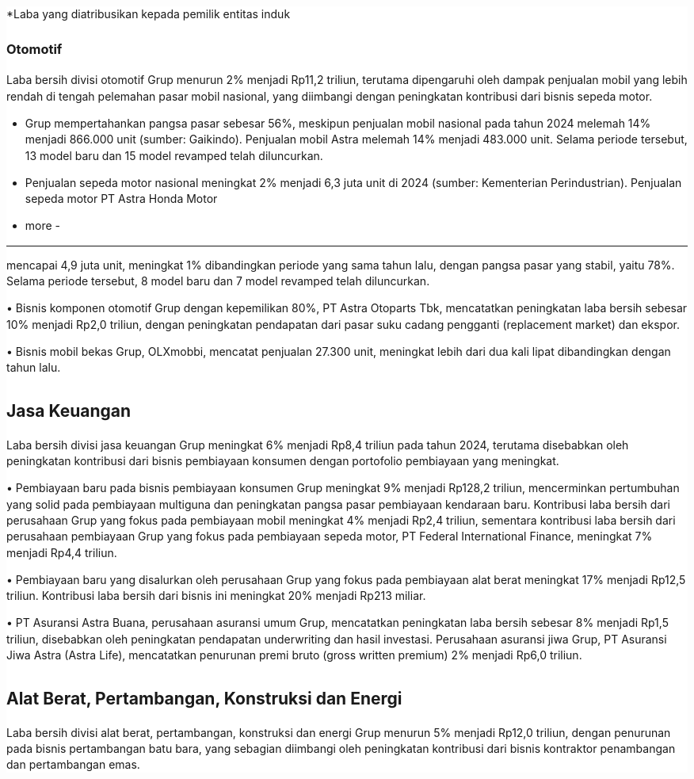 *Laba yang diatribusikan kepada pemilik entitas induk

### Otomotif

Laba bersih divisi otomotif Grup menurun 2% menjadi Rp11,2 triliun, terutama dipengaruhi
oleh dampak penjualan mobil yang lebih rendah di tengah pelemahan pasar mobil nasional,
yang diimbangi dengan peningkatan kontribusi dari bisnis sepeda motor.

- Grup mempertahankan pangsa pasar sebesar 56%, meskipun penjualan mobil
nasional pada tahun 2024 melemah 14% menjadi 866.000 unit (sumber: Gaikindo).
Penjualan mobil Astra melemah 14% menjadi 483.000 unit. Selama periode tersebut,
13 model baru dan 15 model revamped telah diluncurkan.
- Penjualan sepeda motor nasional meningkat 2% menjadi 6,3 juta unit di 2024 (sumber:
Kementerian Perindustrian). Penjualan sepeda motor PT Astra Honda Motor

- more -
---
mencapai 4,9 juta unit, meningkat 1% dibandingkan periode yang sama tahun lalu, dengan pangsa pasar yang stabil, yaitu 78%. Selama periode tersebut, 8 model baru dan 7 model revamped telah diluncurkan.

• Bisnis komponen otomotif Grup dengan kepemilikan 80%, PT Astra Otoparts Tbk, mencatatkan peningkatan laba bersih sebesar 10% menjadi Rp2,0 triliun, dengan peningkatan pendapatan dari pasar suku cadang pengganti (replacement market) dan ekspor.

• Bisnis mobil bekas Grup, OLXmobbi, mencatat penjualan 27.300 unit, meningkat lebih dari dua kali lipat dibandingkan dengan tahun lalu.

## Jasa Keuangan

Laba bersih divisi jasa keuangan Grup meningkat 6% menjadi Rp8,4 triliun pada tahun 2024, terutama disebabkan oleh peningkatan kontribusi dari bisnis pembiayaan konsumen dengan portofolio pembiayaan yang meningkat.

• Pembiayaan baru pada bisnis pembiayaan konsumen Grup meningkat 9% menjadi Rp128,2 triliun, mencerminkan pertumbuhan yang solid pada pembiayaan multiguna dan peningkatan pangsa pasar pembiayaan kendaraan baru. Kontribusi laba bersih dari perusahaan Grup yang fokus pada pembiayaan mobil meningkat 4% menjadi Rp2,4 triliun, sementara kontribusi laba bersih dari perusahaan pembiayaan Grup yang fokus pada pembiayaan sepeda motor, PT Federal International Finance, meningkat 7% menjadi Rp4,4 triliun.

• Pembiayaan baru yang disalurkan oleh perusahaan Grup yang fokus pada pembiayaan alat berat meningkat 17% menjadi Rp12,5 triliun. Kontribusi laba bersih dari bisnis ini meningkat 20% menjadi Rp213 miliar.

• PT Asuransi Astra Buana, perusahaan asuransi umum Grup, mencatatkan peningkatan laba bersih sebesar 8% menjadi Rp1,5 triliun, disebabkan oleh peningkatan pendapatan underwriting dan hasil investasi. Perusahaan asuransi jiwa Grup, PT Asuransi Jiwa Astra (Astra Life), mencatatkan penurunan premi bruto (gross written premium) 2% menjadi Rp6,0 triliun.

## Alat Berat, Pertambangan, Konstruksi dan Energi

Laba bersih divisi alat berat, pertambangan, konstruksi dan energi Grup menurun 5% menjadi Rp12,0 triliun, dengan penurunan pada bisnis pertambangan batu bara, yang sebagian diimbangi oleh peningkatan kontribusi dari bisnis kontraktor penambangan dan pertambangan emas.
